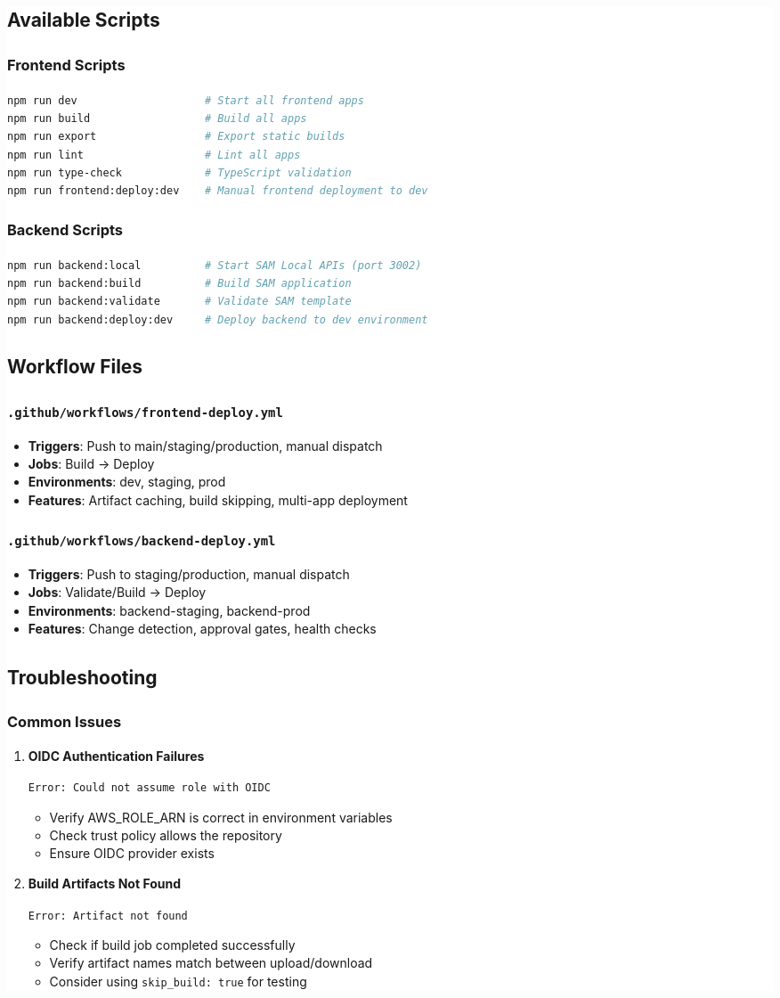 ## Available Scripts

### Frontend Scripts
```bash
npm run dev                    # Start all frontend apps
npm run build                  # Build all apps
npm run export                 # Export static builds
npm run lint                   # Lint all apps
npm run type-check             # TypeScript validation
npm run frontend:deploy:dev    # Manual frontend deployment to dev
```

### Backend Scripts
```bash
npm run backend:local          # Start SAM Local APIs (port 3002)
npm run backend:build          # Build SAM application
npm run backend:validate       # Validate SAM template
npm run backend:deploy:dev     # Deploy backend to dev environment
```

## Workflow Files

### `.github/workflows/frontend-deploy.yml`
- **Triggers**: Push to main/staging/production, manual dispatch
- **Jobs**: Build → Deploy
- **Environments**: dev, staging, prod
- **Features**: Artifact caching, build skipping, multi-app deployment

### `.github/workflows/backend-deploy.yml`
- **Triggers**: Push to staging/production, manual dispatch
- **Jobs**: Validate/Build → Deploy
- **Environments**: backend-staging, backend-prod
- **Features**: Change detection, approval gates, health checks

## Troubleshooting

### Common Issues

1. **OIDC Authentication Failures**
   ```
   Error: Could not assume role with OIDC
   ```
   - Verify AWS_ROLE_ARN is correct in environment variables
   - Check trust policy allows the repository
   - Ensure OIDC provider exists

2. **Build Artifacts Not Found**
   ```
   Error: Artifact not found
   ```
   - Check if build job completed successfully
   - Verify artifact names match between upload/download
   - Consider using `skip_build: true` for testing

